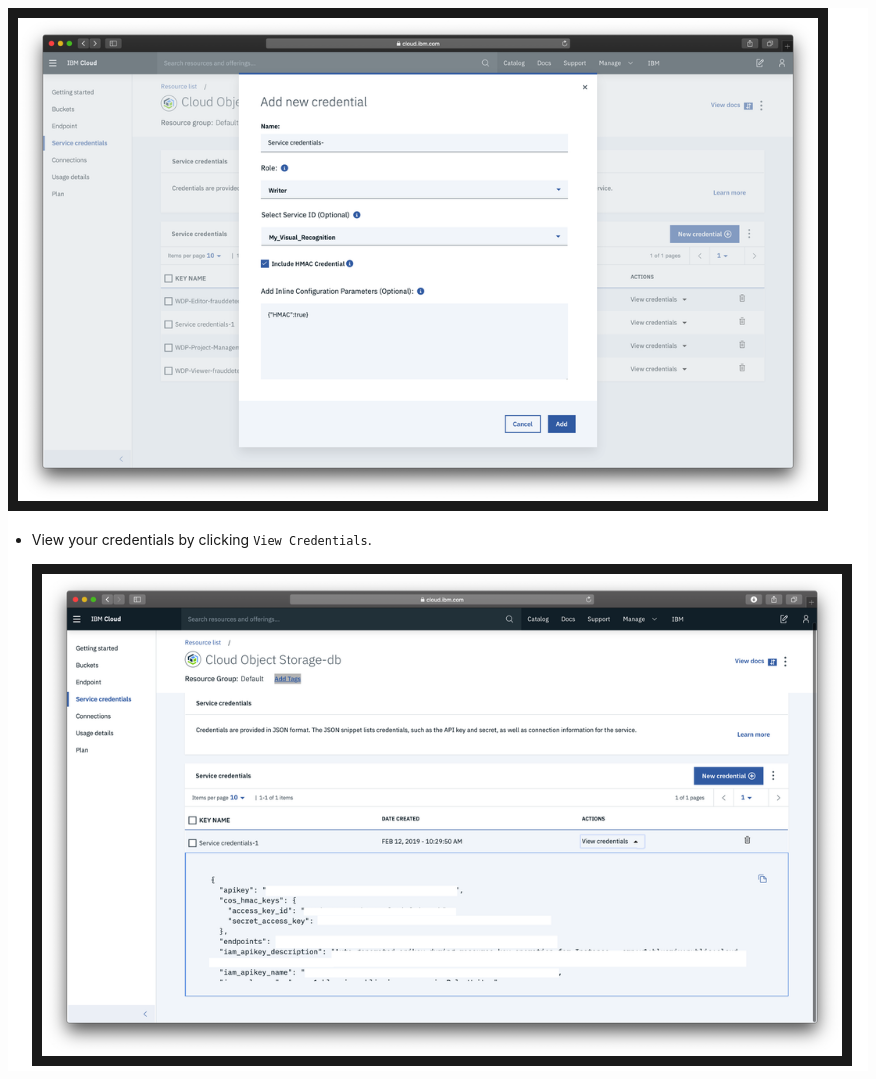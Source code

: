   <img src="doc/source/images/service_credentials_create.png" alt="Cloud Object Storage" width="800" border="10" />



* View your credentials by clicking `View Credentials`.

  <img src="doc/source/images/service_credentials.png" alt="Cloud Object Storage" width="800" border="10" />
